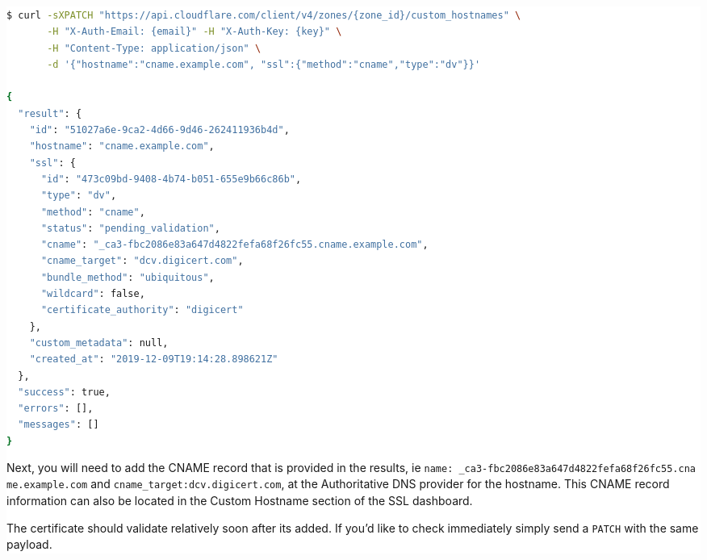 ```bash
$ curl -sXPATCH "https://api.cloudflare.com/client/v4/zones/{zone_id}/custom_hostnames" \
       -H "X-Auth-Email: {email}" -H "X-Auth-Key: {key}" \
       -H "Content-Type: application/json" \
       -d '{"hostname":"cname.example.com", "ssl":{"method":"cname","type":"dv"}}'

{
  "result": {
    "id": "51027a6e-9ca2-4d66-9d46-262411936b4d",
    "hostname": "cname.example.com",
    "ssl": {
      "id": "473c09bd-9408-4b74-b051-655e9b66c86b",
      "type": "dv",
      "method": "cname",
      "status": "pending_validation",
      "cname": "_ca3-fbc2086e83a647d4822fefa68f26fc55.cname.example.com",
      "cname_target": "dcv.digicert.com",
      "bundle_method": "ubiquitous",
      "wildcard": false,
      "certificate_authority": "digicert"
    },
    "custom_metadata": null,
    "created_at": "2019-12-09T19:14:28.898621Z"
  },
  "success": true,
  "errors": [],
  "messages": []
}
```

Next, you will need to add the CNAME record that is provided in the results, ie `name: _ca3-fbc2086e83a647d4822fefa68f26fc55.cname.example.com` and `cname_target:dcv.digicert.com`, at the Authoritative DNS provider for the hostname. This CNAME record information can also be located in the Custom Hostname section of the SSL dashboard.

The certificate should validate relatively soon after its added. If you’d like to check immediately simply send a `PATCH` with the same payload.